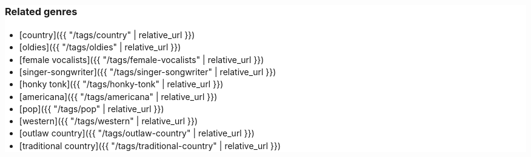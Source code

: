 ### Related genres

- [country]({{ "/tags/country" | relative_url }})
- [oldies]({{ "/tags/oldies" | relative_url }})
- [female vocalists]({{ "/tags/female-vocalists" | relative_url }})
- [singer-songwriter]({{ "/tags/singer-songwriter" | relative_url }})
- [honky tonk]({{ "/tags/honky-tonk" | relative_url }})
- [americana]({{ "/tags/americana" | relative_url }})
- [pop]({{ "/tags/pop" | relative_url }})
- [western]({{ "/tags/western" | relative_url }})
- [outlaw country]({{ "/tags/outlaw-country" | relative_url }})
- [traditional country]({{ "/tags/traditional-country" | relative_url }})
